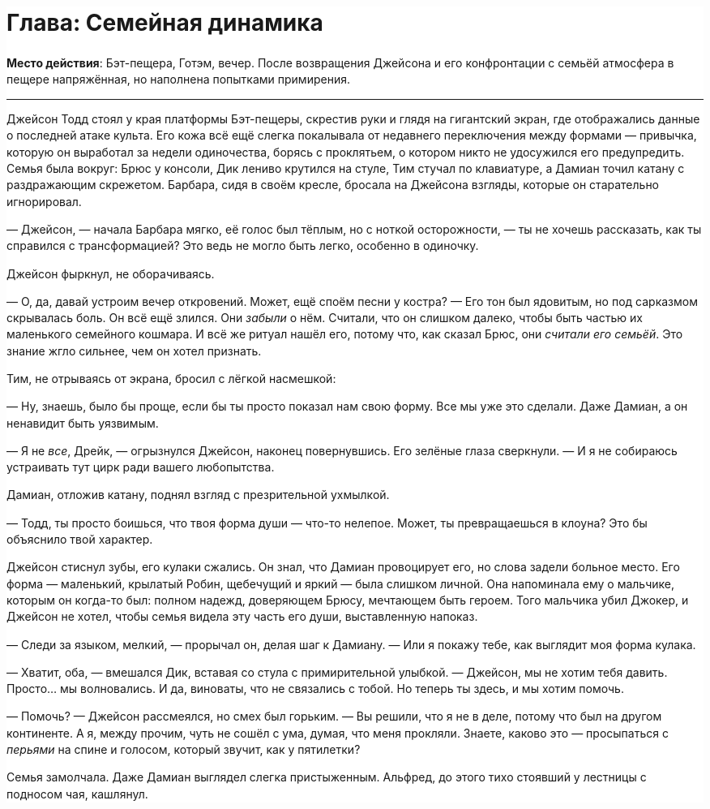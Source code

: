 # Глава: Семейная динамика

**Место действия**: Бэт-пещера, Готэм, вечер. После возвращения Джейсона и его конфронтации с семьёй атмосфера в пещере напряжённая, но наполнена попытками примирения.

---

Джейсон Тодд стоял у края платформы Бэт-пещеры, скрестив руки и глядя на гигантский экран, где отображались данные о последней атаке культа. Его кожа всё ещё слегка покалывала от недавнего переключения между формами — привычка, которую он выработал за недели одиночества, борясь с проклятьем, о котором никто не удосужился его предупредить. Семья была вокруг: Брюс у консоли, Дик лениво крутился на стуле, Тим стучал по клавиатуре, а Дамиан точил катану с раздражающим скрежетом. Барбара, сидя в своём кресле, бросала на Джейсона взгляды, которые он старательно игнорировал.

— Джейсон, — начала Барбара мягко, её голос был тёплым, но с ноткой осторожности, — ты не хочешь рассказать, как ты справился с трансформацией? Это ведь не могло быть легко, особенно в одиночку.

Джейсон фыркнул, не оборачиваясь.

— О, да, давай устроим вечер откровений. Может, ещё споём песни у костра? — Его тон был ядовитым, но под сарказмом скрывалась боль. Он всё ещё злился. Они *забыли* о нём. Считали, что он слишком далеко, чтобы быть частью их маленького семейного кошмара. И всё же ритуал нашёл его, потому что, как сказал Брюс, они *считали его семьёй*. Это знание жгло сильнее, чем он хотел признать.

Тим, не отрываясь от экрана, бросил с лёгкой насмешкой:

— Ну, знаешь, было бы проще, если бы ты просто показал нам свою форму. Все мы уже это сделали. Даже Дамиан, а он ненавидит быть уязвимым.

— Я не *все*, Дрейк, — огрызнулся Джейсон, наконец повернувшись. Его зелёные глаза сверкнули. — И я не собираюсь устраивать тут цирк ради вашего любопытства.

Дамиан, отложив катану, поднял взгляд с презрительной ухмылкой.

— Тодд, ты просто боишься, что твоя форма души — что-то нелепое. Может, ты превращаешься в клоуна? Это бы объяснило твой характер.

Джейсон стиснул зубы, его кулаки сжались. Он знал, что Дамиан провоцирует его, но слова задели больное место. Его форма — маленький, крылатый Робин, щебечущий и яркий — была слишком личной. Она напоминала ему о мальчике, которым он когда-то был: полном надежд, доверяющем Брюсу, мечтающем быть героем. Того мальчика убил Джокер, и Джейсон не хотел, чтобы семья видела эту часть его души, выставленную напоказ.

— Следи за языком, мелкий, — прорычал он, делая шаг к Дамиану. — Или я покажу тебе, как выглядит моя форма кулака.

— Хватит, оба, — вмешался Дик, вставая со стула с примирительной улыбкой. — Джейсон, мы не хотим тебя давить. Просто… мы волновались. И да, виноваты, что не связались с тобой. Но теперь ты здесь, и мы хотим помочь.

— Помочь? — Джейсон рассмеялся, но смех был горьким. — Вы решили, что я не в деле, потому что был на другом континенте. А я, между прочим, чуть не сошёл с ума, думая, что меня прокляли. Знаете, каково это — просыпаться с *перьями* на спине и голосом, который звучит, как у пятилетки?

Семья замолчала. Даже Дамиан выглядел слегка пристыженным. Альфред, до этого тихо стоявший у лестницы с подносом чая, кашлянул.
